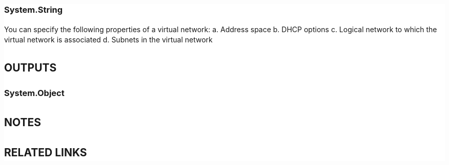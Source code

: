 ### System.String

You can specify the following properties of a virtual network:
a.
Address space
b.
DHCP options
c.
Logical network to which the virtual network is associated
d.
Subnets in the virtual network

## OUTPUTS

### System.Object

## NOTES

## RELATED LINKS

